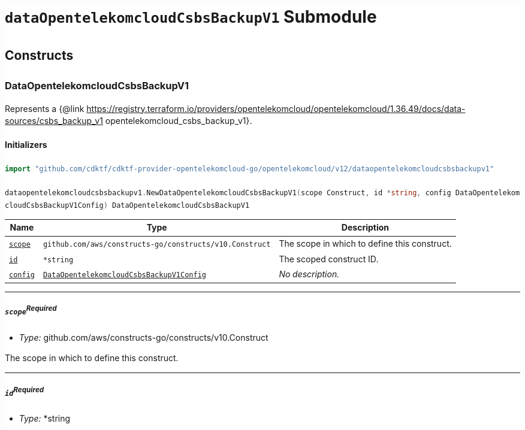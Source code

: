 # `dataOpentelekomcloudCsbsBackupV1` Submodule <a name="`dataOpentelekomcloudCsbsBackupV1` Submodule" id="@cdktf/provider-opentelekomcloud.dataOpentelekomcloudCsbsBackupV1"></a>

## Constructs <a name="Constructs" id="Constructs"></a>

### DataOpentelekomcloudCsbsBackupV1 <a name="DataOpentelekomcloudCsbsBackupV1" id="@cdktf/provider-opentelekomcloud.dataOpentelekomcloudCsbsBackupV1.DataOpentelekomcloudCsbsBackupV1"></a>

Represents a {@link https://registry.terraform.io/providers/opentelekomcloud/opentelekomcloud/1.36.49/docs/data-sources/csbs_backup_v1 opentelekomcloud_csbs_backup_v1}.

#### Initializers <a name="Initializers" id="@cdktf/provider-opentelekomcloud.dataOpentelekomcloudCsbsBackupV1.DataOpentelekomcloudCsbsBackupV1.Initializer"></a>

```go
import "github.com/cdktf/cdktf-provider-opentelekomcloud-go/opentelekomcloud/v12/dataopentelekomcloudcsbsbackupv1"

dataopentelekomcloudcsbsbackupv1.NewDataOpentelekomcloudCsbsBackupV1(scope Construct, id *string, config DataOpentelekomcloudCsbsBackupV1Config) DataOpentelekomcloudCsbsBackupV1
```

| **Name** | **Type** | **Description** |
| --- | --- | --- |
| <code><a href="#@cdktf/provider-opentelekomcloud.dataOpentelekomcloudCsbsBackupV1.DataOpentelekomcloudCsbsBackupV1.Initializer.parameter.scope">scope</a></code> | <code>github.com/aws/constructs-go/constructs/v10.Construct</code> | The scope in which to define this construct. |
| <code><a href="#@cdktf/provider-opentelekomcloud.dataOpentelekomcloudCsbsBackupV1.DataOpentelekomcloudCsbsBackupV1.Initializer.parameter.id">id</a></code> | <code>*string</code> | The scoped construct ID. |
| <code><a href="#@cdktf/provider-opentelekomcloud.dataOpentelekomcloudCsbsBackupV1.DataOpentelekomcloudCsbsBackupV1.Initializer.parameter.config">config</a></code> | <code><a href="#@cdktf/provider-opentelekomcloud.dataOpentelekomcloudCsbsBackupV1.DataOpentelekomcloudCsbsBackupV1Config">DataOpentelekomcloudCsbsBackupV1Config</a></code> | *No description.* |

---

##### `scope`<sup>Required</sup> <a name="scope" id="@cdktf/provider-opentelekomcloud.dataOpentelekomcloudCsbsBackupV1.DataOpentelekomcloudCsbsBackupV1.Initializer.parameter.scope"></a>

- *Type:* github.com/aws/constructs-go/constructs/v10.Construct

The scope in which to define this construct.

---

##### `id`<sup>Required</sup> <a name="id" id="@cdktf/provider-opentelekomcloud.dataOpentelekomcloudCsbsBackupV1.DataOpentelekomcloudCsbsBackupV1.Initializer.parameter.id"></a>

- *Type:* *string

